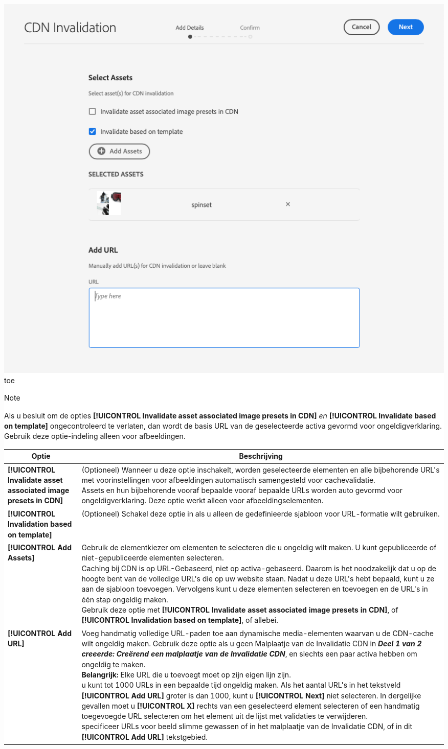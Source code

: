   ![ CDN ongeldig - voeg Details ](/help/assets/assets-dm/cdn-invalidation-add-details-2.png) toe

   >[!NOTE]
   >
   >Als u besluit om de opties **[!UICONTROL Invalidate asset associated image presets in CDN]** *en* **[!UICONTROL Invalidate based on template]** ongecontroleerd te verlaten, dan wordt de basis URL van de geselecteerde activa gevormd voor ongeldigverklaring. Gebruik deze optie-indeling alleen voor afbeeldingen.


   | Optie | Beschrijving |
   | --- | --- |
   | **[!UICONTROL Invalidate asset associated image presets in CDN]** | (Optioneel) Wanneer u deze optie inschakelt, worden geselecteerde elementen en alle bijbehorende URL&#39;s met voorinstellingen voor afbeeldingen automatisch samengesteld voor cachevalidatie.<br> Assets en hun bijbehorende vooraf bepaalde vooraf bepaalde URLs worden auto gevormd voor ongeldigverklaring. Deze optie werkt alleen voor afbeeldingselementen. |
   | **[!UICONTROL Invalidation based on template]** | (Optioneel) Schakel deze optie in als u alleen de gedefinieerde sjabloon voor URL-formatie wilt gebruiken. |
   | **[!UICONTROL Add Assets]** | Gebruik de elementkiezer om elementen te selecteren die u ongeldig wilt maken. U kunt gepubliceerde of niet-gepubliceerde elementen selecteren.<br> Caching bij CDN is op URL-Gebaseerd, niet op activa-gebaseerd. Daarom is het noodzakelijk dat u op de hoogte bent van de volledige URL&#39;s die op uw website staan. Nadat u deze URL&#39;s hebt bepaald, kunt u ze aan de sjabloon toevoegen. Vervolgens kunt u deze elementen selecteren en toevoegen en de URL&#39;s in één stap ongeldig maken. <br> Gebruik deze optie met **[!UICONTROL Invalidate asset associated image presets in CDN]**, of **[!UICONTROL Invalidation based on template]**, of allebei. |
   | **[!UICONTROL Add URL]** | Voeg handmatig volledige URL-paden toe aan dynamische media-elementen waarvan u de CDN-cache wilt ongeldig maken. Gebruik deze optie als u geen Malplaatje van de Invalidatie CDN in ***Deel 1 van 2 creeerde: Creërend een malplaatje van de Invalidatie CDN***, en slechts een paar activa hebben om ongeldig te maken.<br>**Belangrijk:** Elke URL die u toevoegt moet op zijn eigen lijn zijn.<br> u kunt tot 1000 URLs in een bepaalde tijd ongeldig maken. Als het aantal URL&#39;s in het tekstveld **[!UICONTROL Add URL]** groter is dan 1000, kunt u **[!UICONTROL Next]** niet selecteren. In dergelijke gevallen moet u **[!UICONTROL X]** rechts van een geselecteerd element selecteren of een handmatig toegevoegde URL selecteren om het element uit de lijst met validaties te verwijderen.<br> specificeer URLs voor beeld slimme gewassen of in het malplaatje van de Invalidatie CDN, of in dit **[!UICONTROL Add URL]** tekstgebied. |
